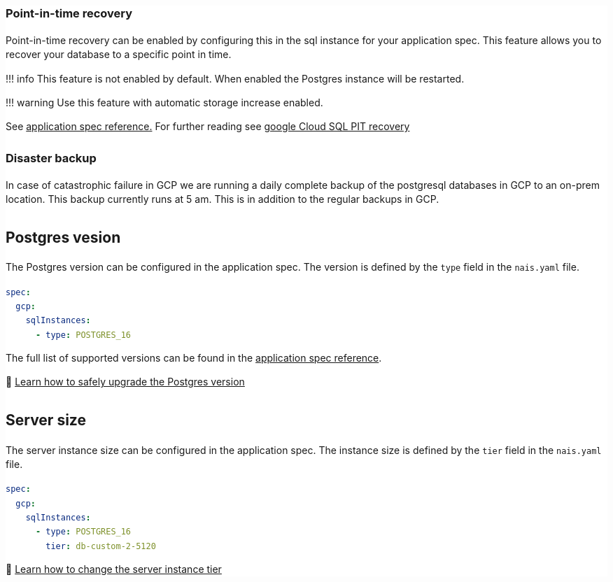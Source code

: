 ### Point-in-time recovery

Point-in-time recovery can be enabled by configuring this in the sql instance for your application spec.
This feature allows you to recover your database to a specific point in time.

!!! info
    This feature is not enabled by default. When enabled the Postgres instance will be restarted.

!!! warning
    Use this feature with automatic storage increase enabled.

See [application spec reference.](https://doc.nais.io/nais-application/application/#gcpsqlinstancespointintimerecovery)
For further reading see [google Cloud SQL PIT recovery](https://cloud.google.com/sql/docs/postgres/backup-recovery/pitr)

### Disaster backup

In case of catastrophic failure in GCP we are running a daily complete backup of the postgresql databases in GCP to an on-prem location. This backup currently runs at 5 am. This is in addition to the regular backups in GCP.

## Postgres vesion

The Postgres version can be configured in the application spec. The version is defined by the `type` field in the `nais.yaml` file.

```yaml title="app.yaml" hl_lines="4"
spec:
  gcp:
    sqlInstances:
      - type: POSTGRES_16
```

The full list of supported versions can be found in the [application spec reference](../../../workloads/application/reference/application-spec.md#gcpsqlinstancestype).

:dart: [Learn how to safely upgrade the Postgres version](../how-to/upgrade-postgres.md)

## Server size

The server instance size can be configured in the application spec. The instance size is defined by the `tier` field in the `nais.yaml` file.

```yaml title="app.yaml" hl_lines="5"
spec:
  gcp:
    sqlInstances:
      - type: POSTGRES_16
        tier: db-custom-2-5120
```

:dart: [Learn how to change the server instance tier](../how-to/change-tier.md)
